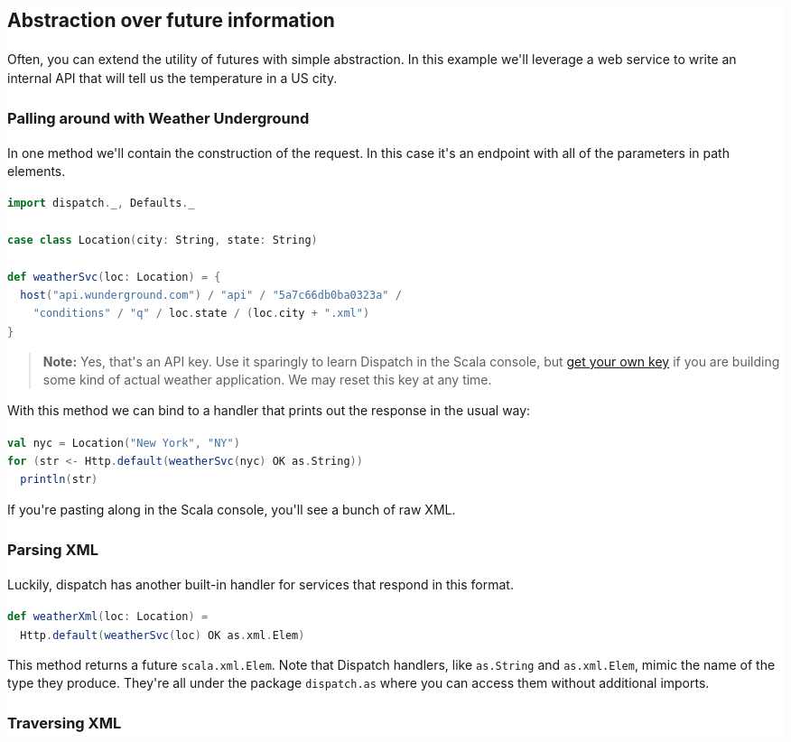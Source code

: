 Abstraction over future information
-------------------------------------

Often, you can extend the utility of futures with simple
abstraction. In this example we'll leverage a web service to write an
internal API that will tell us the temperature in a US city.

### Palling around with Weather Underground

In one method we'll contain the construction of the request. In this
case it's an endpoint with all of the parameters in path elements.

```scala
import dispatch._, Defaults._

case class Location(city: String, state: String)

def weatherSvc(loc: Location) = {
  host("api.wunderground.com") / "api" / "5a7c66db0ba0323a" /
    "conditions" / "q" / loc.state / (loc.city + ".xml")
}
```

> **Note:** Yes, that's an API key. Use it sparingly to learn
  Dispatch in the Scala console, but
  [get your own key](http://www.wunderground.com/weather/api/) if you
  are building some kind of actual weather application. We may reset
  this key at any time.

With this method we can bind to a handler that prints out the response
in the usual way:

```scala
val nyc = Location("New York", "NY")
for (str <- Http.default(weatherSvc(nyc) OK as.String))
  println(str)
```

If you're pasting along in the Scala console, you'll see a bunch of
raw XML.

### Parsing XML

Luckily, dispatch has another built-in handler for services that
respond in this format.

```scala
def weatherXml(loc: Location) =
  Http.default(weatherSvc(loc) OK as.xml.Elem)
```

This method returns a future `scala.xml.Elem`. Note that Dispatch
handlers, like `as.String` and `as.xml.Elem`, mimic the name of the
type they produce. They're all under the package `dispatch.as` where
you can access them without additional imports.

### Traversing XML

